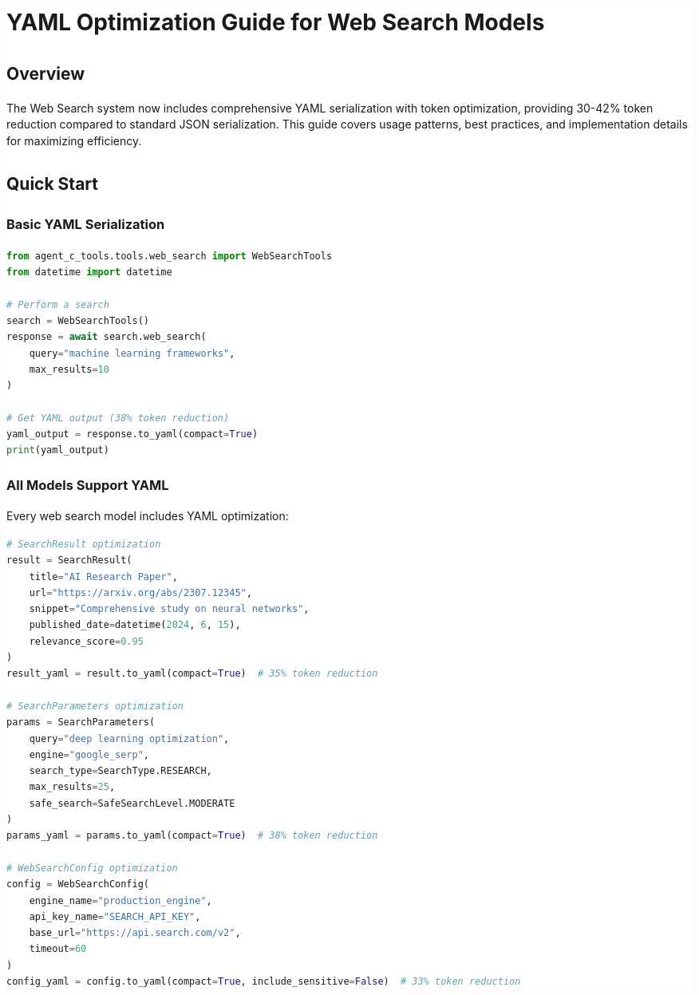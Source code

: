 # YAML Optimization Guide for Web Search Models

## Overview

The Web Search system now includes comprehensive YAML serialization with token optimization, providing 30-42% token reduction compared to standard JSON serialization. This guide covers usage patterns, best practices, and implementation details for maximizing efficiency.

## Quick Start

### Basic YAML Serialization

```python
from agent_c_tools.tools.web_search import WebSearchTools
from datetime import datetime

# Perform a search
search = WebSearchTools()
response = await search.web_search(
    query="machine learning frameworks",
    max_results=10
)

# Get YAML output (38% token reduction)
yaml_output = response.to_yaml(compact=True)
print(yaml_output)
```

### All Models Support YAML

Every web search model includes YAML optimization:

```python
# SearchResult optimization
result = SearchResult(
    title="AI Research Paper",
    url="https://arxiv.org/abs/2307.12345",
    snippet="Comprehensive study on neural networks",
    published_date=datetime(2024, 6, 15),
    relevance_score=0.95
)
result_yaml = result.to_yaml(compact=True)  # 35% token reduction

# SearchParameters optimization  
params = SearchParameters(
    query="deep learning optimization",
    engine="google_serp",
    search_type=SearchType.RESEARCH,
    max_results=25,
    safe_search=SafeSearchLevel.MODERATE
)
params_yaml = params.to_yaml(compact=True)  # 38% token reduction

# WebSearchConfig optimization
config = WebSearchConfig(
    engine_name="production_engine",
    api_key_name="SEARCH_API_KEY",
    base_url="https://api.search.com/v2",
    timeout=60
)
config_yaml = config.to_yaml(compact=True, include_sensitive=False)  # 33% token reduction
```
